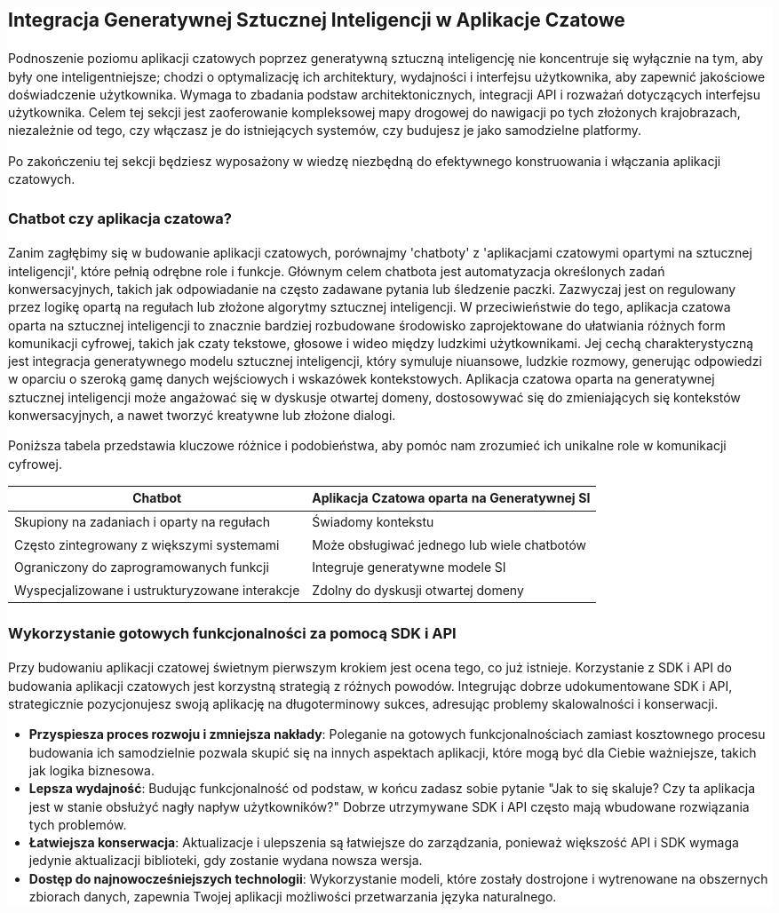 ## Integracja Generatywnej Sztucznej Inteligencji w Aplikacje Czatowe

Podnoszenie poziomu aplikacji czatowych poprzez generatywną sztuczną inteligencję nie koncentruje się wyłącznie na tym, aby były one inteligentniejsze; chodzi o optymalizację ich architektury, wydajności i interfejsu użytkownika, aby zapewnić jakościowe doświadczenie użytkownika. Wymaga to zbadania podstaw architektonicznych, integracji API i rozważań dotyczących interfejsu użytkownika. Celem tej sekcji jest zaoferowanie kompleksowej mapy drogowej do nawigacji po tych złożonych krajobrazach, niezależnie od tego, czy włączasz je do istniejących systemów, czy budujesz je jako samodzielne platformy.

Po zakończeniu tej sekcji będziesz wyposażony w wiedzę niezbędną do efektywnego konstruowania i włączania aplikacji czatowych.

### Chatbot czy aplikacja czatowa?

Zanim zagłębimy się w budowanie aplikacji czatowych, porównajmy 'chatboty' z 'aplikacjami czatowymi opartymi na sztucznej inteligencji', które pełnią odrębne role i funkcje. Głównym celem chatbota jest automatyzacja określonych zadań konwersacyjnych, takich jak odpowiadanie na często zadawane pytania lub śledzenie paczki. Zazwyczaj jest on regulowany przez logikę opartą na regułach lub złożone algorytmy sztucznej inteligencji. W przeciwieństwie do tego, aplikacja czatowa oparta na sztucznej inteligencji to znacznie bardziej rozbudowane środowisko zaprojektowane do ułatwiania różnych form komunikacji cyfrowej, takich jak czaty tekstowe, głosowe i wideo między ludzkimi użytkownikami. Jej cechą charakterystyczną jest integracja generatywnego modelu sztucznej inteligencji, który symuluje niuansowe, ludzkie rozmowy, generując odpowiedzi w oparciu o szeroką gamę danych wejściowych i wskazówek kontekstowych. Aplikacja czatowa oparta na generatywnej sztucznej inteligencji może angażować się w dyskusje otwartej domeny, dostosowywać się do zmieniających się kontekstów konwersacyjnych, a nawet tworzyć kreatywne lub złożone dialogi.

Poniższa tabela przedstawia kluczowe różnice i podobieństwa, aby pomóc nam zrozumieć ich unikalne role w komunikacji cyfrowej.

| Chatbot                                        | Aplikacja Czatowa oparta na Generatywnej SI |
| ---------------------------------------------- | ------------------------------------------- |
| Skupiony na zadaniach i oparty na regułach     | Świadomy kontekstu                          |
| Często zintegrowany z większymi systemami      | Może obsługiwać jednego lub wiele chatbotów |
| Ograniczony do zaprogramowanych funkcji        | Integruje generatywne modele SI             |
| Wyspecjalizowane i ustrukturyzowane interakcje | Zdolny do dyskusji otwartej domeny          |

### Wykorzystanie gotowych funkcjonalności za pomocą SDK i API

Przy budowaniu aplikacji czatowej świetnym pierwszym krokiem jest ocena tego, co już istnieje. Korzystanie z SDK i API do budowania aplikacji czatowych jest korzystną strategią z różnych powodów. Integrując dobrze udokumentowane SDK i API, strategicznie pozycjonujesz swoją aplikację na długoterminowy sukces, adresując problemy skalowalności i konserwacji.

- **Przyspiesza proces rozwoju i zmniejsza nakłady**: Poleganie na gotowych funkcjonalnościach zamiast kosztownego procesu budowania ich samodzielnie pozwala skupić się na innych aspektach aplikacji, które mogą być dla Ciebie ważniejsze, takich jak logika biznesowa.
- **Lepsza wydajność**: Budując funkcjonalność od podstaw, w końcu zadasz sobie pytanie "Jak to się skaluje? Czy ta aplikacja jest w stanie obsłużyć nagły napływ użytkowników?" Dobrze utrzymywane SDK i API często mają wbudowane rozwiązania tych problemów.
- **Łatwiejsza konserwacja**: Aktualizacje i ulepszenia są łatwiejsze do zarządzania, ponieważ większość API i SDK wymaga jedynie aktualizacji biblioteki, gdy zostanie wydana nowsza wersja.
- **Dostęp do najnowocześniejszych technologii**: Wykorzystanie modeli, które zostały dostrojone i wytrenowane na obszernych zbiorach danych, zapewnia Twojej aplikacji możliwości przetwarzania języka naturalnego.
